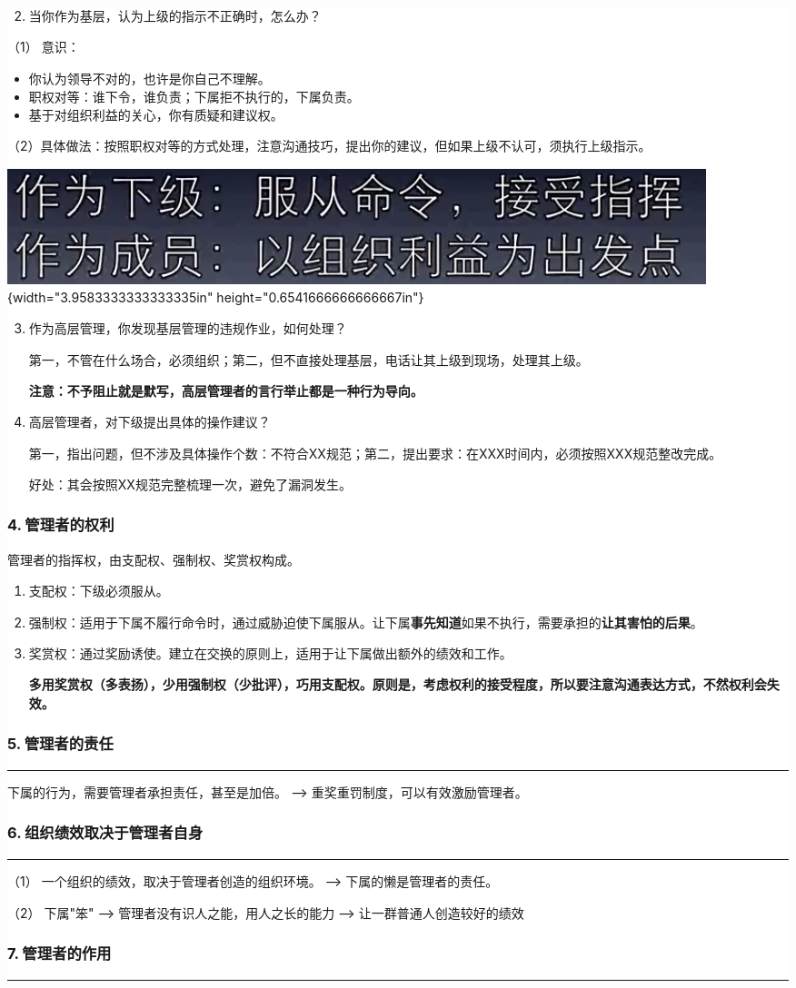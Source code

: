 2. 当你作为基层，认为上级的指示不正确时，怎么办？

（1）  意识：
- 你认为领导不对的，也许是你自己不理解。
- 职权对等：谁下令，谁负责；下属拒不执行的，下属负责。
- 基于对组织利益的关心，你有质疑和建议权。

（2）具体做法：按照职权对等的方式处理，注意沟通技巧，提出你的建议，但如果上级不认可，须执行上级指示。

![](images/media/image19.png){width="3.9583333333333335in" height="0.6541666666666667in"}

3.  作为高层管理，你发现基层管理的违规作业，如何处理？

    第一，不管在什么场合，必须组织；第二，但不直接处理基层，电话让其上级到现场，处理其上级。

    **注意：不予阻止就是默写，高层管理者的言行举止都是一种行为导向。**

4.  高层管理者，对下级提出具体的操作建议？

    第一，指出问题，但不涉及具体操作个数：不符合XX规范；第二，提出要求：在XXX时间内，必须按照XXX规范整改完成。

    好处：其会按照XX规范完整梳理一次，避免了漏洞发生。

### 4. 管理者的权利

管理者的指挥权，由支配权、强制权、奖赏权构成。

1.  支配权：下级必须服从。

2.  强制权：适用于下属不履行命令时，通过威胁迫使下属服从。让下属**事先知道**如果不执行，需要承担的**让其害怕的后果**。

3.  奖赏权：通过奖励诱使。建立在交换的原则上，适用于让下属做出额外的绩效和工作。

    **多用奖赏权（多表扬），少用强制权（少批评），巧用支配权。原则是，考虑权利的接受程度，所以要注意沟通表达方式，不然权利会失效。**

### 5. 管理者的责任
---------------

下属的行为，需要管理者承担责任，甚至是加倍。 \--\>
重奖重罚制度，可以有效激励管理者。

### 6. 组织绩效取决于管理者自身
---------------------------

（1） 一个组织的绩效，取决于管理者创造的组织环境。 \--\>
下属的懒是管理者的责任。

（2） 下属"笨" \--\> 管理者没有识人之能，用人之长的能力 \--\>
让一群普通人创造较好的绩效

### 7. 管理者的作用
---------------
